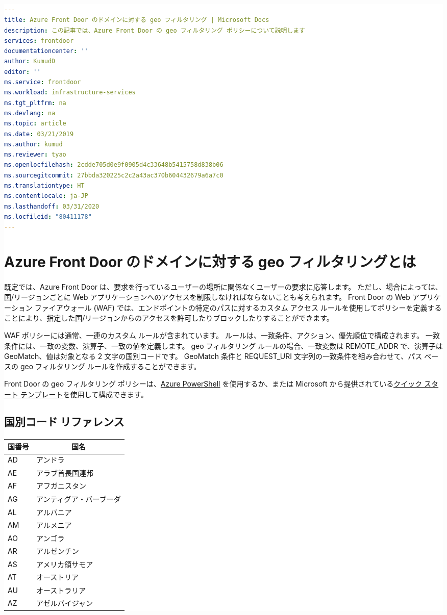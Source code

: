 ```yaml
---
title: Azure Front Door のドメインに対する geo フィルタリング | Microsoft Docs
description: この記事では、Azure Front Door の geo フィルタリング ポリシーについて説明します
services: frontdoor
documentationcenter: ''
author: KumudD
editor: ''
ms.service: frontdoor
ms.workload: infrastructure-services
ms.tgt_pltfrm: na
ms.devlang: na
ms.topic: article
ms.date: 03/21/2019
ms.author: kumud
ms.reviewer: tyao
ms.openlocfilehash: 2cdde705d0e9f0905d4c33648b5415758d838b06
ms.sourcegitcommit: 27bbda320225c2c2a43ac370b604432679a6a7c0
ms.translationtype: HT
ms.contentlocale: ja-JP
ms.lasthandoff: 03/31/2020
ms.locfileid: "80411178"
---
```

# <a name="what-is-geo-filtering-on-a-domain-for-azure-front-door"></a>Azure Front Door のドメインに対する geo フィルタリングとは

既定では、Azure Front Door は、要求を行っているユーザーの場所に関係なくユーザーの要求に応答します。 ただし、場合によっては、国/リージョンごとに Web アプリケーションへのアクセスを制限しなければならないことも考えられます。 Front Door の Web アプリケーション ファイアウォール (WAF) では、エンドポイントの特定のパスに対するカスタム アクセス ルールを使用してポリシーを定義することにより、指定した国/リージョンからのアクセスを許可したりブロックしたりすることができます。 

WAF ポリシーには通常、一連のカスタム ルールが含まれています。 ルールは、一致条件、アクション、優先順位で構成されます。 一致条件には、一致の変数、演算子、一致の値を定義します。  geo フィルタリング ルールの場合、一致変数は REMOTE_ADDR で、演算子は GeoMatch、値は対象となる 2 文字の国別コードです。 GeoMatch 条件と REQUEST_URI 文字列の一致条件を組み合わせて、パス ベースの geo フィルタリング ルールを作成することができます。

Front Door の geo フィルタリング ポリシーは、[Azure PowerShell](front-door-tutorial-geo-filtering.md) を使用するか、または Microsoft から提供されている[クイック スタート テンプレート](https://github.com/Azure/azure-quickstart-templates/tree/master/101-front-door-geo-filtering)を使用して構成できます。

## <a name="country-code-reference"></a>国別コード リファレンス

|国番号 | 国名 |
| ----- | ----- |
| AD | アンドラ |
| AE | アラブ首長国連邦|
| AF | アフガニスタン|
| AG | アンティグア・バーブーダ|
| AL | アルバニア|
| AM | アルメニア|
| AO | アンゴラ|
| AR | アルゼンチン|
| AS | アメリカ領サモア|
| AT | オーストリア|
| AU | オーストラリア|
| AZ | アゼルバイジャン|